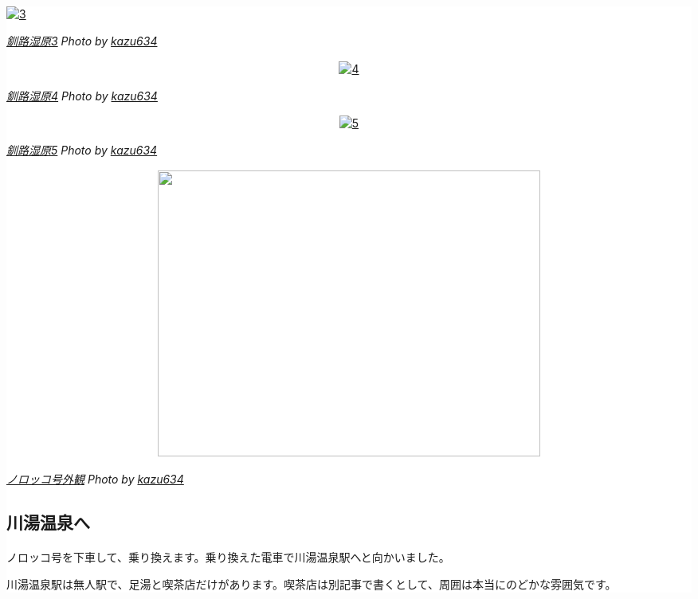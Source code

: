 <a href="http://blog.kazu634.com/2011/05/04/%e5%8c%97%e6%b5%b7%e9%81%93%e6%97%85%e8%a1%8c-2%e6%97%a5%e7%9b%ae-%e9%87%a7%e8%b7%af%ef%bd%9e%e5%b7%9d%e6%b9%af%e6%b8%a9%e6%b3%89/3-3/" onclick="__gaTracker('send', 'event', 'outbound-article', 'http://blog.kazu634.com/2011/05/04/%e5%8c%97%e6%b5%b7%e9%81%93%e6%97%85%e8%a1%8c-2%e6%97%a5%e7%9b%ae-%e9%87%a7%e8%b7%af%ef%bd%9e%e5%b7%9d%e6%b9%af%e6%b8%a9%e6%b3%89/3-3/', '');" title='3'><img width="480" height="359" src="http://blog.kazu634.com/wp-content/uploads/2012/06/32.jpg" class="attachment-large aligncenter wp-image-1032" alt="3" title="3" srcset="http://blog.kazu634.com/wp-content/uploads/2012/06/32-300x224.jpg 300w, http://blog.kazu634.com/wp-content/uploads/2012/06/32.jpg 480w" sizes="(max-width: 480px) 100vw, 480px" /></a>
</p>

<cite class="flickr_photographer"><img src="http://www.flickr.com/favicon.ico" alt="" width="16" /><a href="http://www.flickr.com/photos/42332031@N02/5675429993/" onclick="__gaTracker('send', 'event', 'outbound-article', 'http://www.flickr.com/photos/42332031@N02/5675429993/', '釧路湿原3');" rel="nofollow"  target="_blank">釧路湿原3</a> Photo by <a href="http://www.flickr.com/photos/42332031@N02/" onclick="__gaTracker('send', 'event', 'outbound-article', 'http://www.flickr.com/photos/42332031@N02/', 'kazu634');" rel="nofollow"  target="_blank">kazu634</a></cite>

<p style="text-align: center;">
<a href="http://blog.kazu634.com/2011/05/04/%e5%8c%97%e6%b5%b7%e9%81%93%e6%97%85%e8%a1%8c-2%e6%97%a5%e7%9b%ae-%e9%87%a7%e8%b7%af%ef%bd%9e%e5%b7%9d%e6%b9%af%e6%b8%a9%e6%b3%89/4-3/" onclick="__gaTracker('send', 'event', 'outbound-article', 'http://blog.kazu634.com/2011/05/04/%e5%8c%97%e6%b5%b7%e9%81%93%e6%97%85%e8%a1%8c-2%e6%97%a5%e7%9b%ae-%e9%87%a7%e8%b7%af%ef%bd%9e%e5%b7%9d%e6%b9%af%e6%b8%a9%e6%b3%89/4-3/', '');" title='4'><img width="480" height="359" src="http://blog.kazu634.com/wp-content/uploads/2012/06/42.jpg" class="attachment-large aligncenter wp-image-1033" alt="4" title="4" srcset="http://blog.kazu634.com/wp-content/uploads/2012/06/42-300x224.jpg 300w, http://blog.kazu634.com/wp-content/uploads/2012/06/42.jpg 480w" sizes="(max-width: 480px) 100vw, 480px" /></a>
</p>

<cite class="flickr_photographer"><img src="http://www.flickr.com/favicon.ico" alt="" width="16" /><a href="http://www.flickr.com/photos/42332031@N02/5675992648/" onclick="__gaTracker('send', 'event', 'outbound-article', 'http://www.flickr.com/photos/42332031@N02/5675992648/', '釧路湿原4');" rel="nofollow"  target="_blank">釧路湿原4</a> Photo by <a href="http://www.flickr.com/photos/42332031@N02/" onclick="__gaTracker('send', 'event', 'outbound-article', 'http://www.flickr.com/photos/42332031@N02/', 'kazu634');" rel="nofollow"  target="_blank">kazu634</a></cite>

<p style="text-align: center;">
<a href="http://blog.kazu634.com/2011/05/04/%e5%8c%97%e6%b5%b7%e9%81%93%e6%97%85%e8%a1%8c-2%e6%97%a5%e7%9b%ae-%e9%87%a7%e8%b7%af%ef%bd%9e%e5%b7%9d%e6%b9%af%e6%b8%a9%e6%b3%89/5-2/" onclick="__gaTracker('send', 'event', 'outbound-article', 'http://blog.kazu634.com/2011/05/04/%e5%8c%97%e6%b5%b7%e9%81%93%e6%97%85%e8%a1%8c-2%e6%97%a5%e7%9b%ae-%e9%87%a7%e8%b7%af%ef%bd%9e%e5%b7%9d%e6%b9%af%e6%b8%a9%e6%b3%89/5-2/', '');" title='5'><img width="480" height="359" src="http://blog.kazu634.com/wp-content/uploads/2012/06/51.jpg" class="attachment-large aligncenter wp-image-1034" alt="5" title="5" srcset="http://blog.kazu634.com/wp-content/uploads/2012/06/51-300x224.jpg 300w, http://blog.kazu634.com/wp-content/uploads/2012/06/51.jpg 480w" sizes="(max-width: 480px) 100vw, 480px" /></a>
</p>

<cite class="flickr_photographer"><img src="http://www.flickr.com/favicon.ico" alt="" width="16" /><a href="http://www.flickr.com/photos/42332031@N02/5675430699/" onclick="__gaTracker('send', 'event', 'outbound-article', 'http://www.flickr.com/photos/42332031@N02/5675430699/', '釧路湿原5');" rel="nofollow"  target="_blank">釧路湿原5</a> Photo by <a href="http://www.flickr.com/photos/42332031@N02/" onclick="__gaTracker('send', 'event', 'outbound-article', 'http://www.flickr.com/photos/42332031@N02/', 'kazu634');" rel="nofollow"  target="_blank">kazu634</a></cite>

<p style="text-align: center;">
<a href="http://blog.kazu634.com/2011/05/04/%e5%8c%97%e6%b5%b7%e9%81%93%e6%97%85%e8%a1%8c-2%e6%97%a5%e7%9b%ae-%e9%87%a7%e8%b7%af%ef%bd%9e%e5%b7%9d%e6%b9%af%e6%b8%a9%e6%b3%89/attachment/1035/" onclick="__gaTracker('send', 'event', 'outbound-article', 'http://blog.kazu634.com/2011/05/04/%e5%8c%97%e6%b5%b7%e9%81%93%e6%97%85%e8%a1%8c-2%e6%97%a5%e7%9b%ae-%e9%87%a7%e8%b7%af%ef%bd%9e%e5%b7%9d%e6%b9%af%e6%b8%a9%e6%b3%89/attachment/1035/', '');" title=''><img width="480" height="359" src="http://blog.kazu634.com/wp-content/uploads/2012/06/jpg108" class="attachment-large aligncenter wp-image-1035" alt="" title="" srcset="http://blog.kazu634.com/wp-content/uploads/2012/06/jpg108-300x224.jpg 300w, http://blog.kazu634.com/wp-content/uploads/2012/06/jpg108 480w" sizes="(max-width: 480px) 100vw, 480px" /></a>
</p>

<cite class="flickr_photographer"><img src="http://www.flickr.com/favicon.ico" alt="" width="16" /><a href="http://www.flickr.com/photos/42332031@N02/5675994468/" onclick="__gaTracker('send', 'event', 'outbound-article', 'http://www.flickr.com/photos/42332031@N02/5675994468/', 'ノロッコ号外観');" rel="nofollow"  target="_blank">ノロッコ号外観</a> Photo by <a href="http://www.flickr.com/photos/42332031@N02/" onclick="__gaTracker('send', 'event', 'outbound-article', 'http://www.flickr.com/photos/42332031@N02/', 'kazu634');" rel="nofollow"  target="_blank">kazu634</a></cite>

## 川湯温泉へ

ノロッコ号を下車して、乗り換えます。乗り換えた電車で川湯温泉駅へと向かいました。

川湯温泉駅は無人駅で、足湯と喫茶店だけがあります。喫茶店は別記事で書くとして、周囲は本当にのどかな雰囲気です。

<p style="text-align: center;">